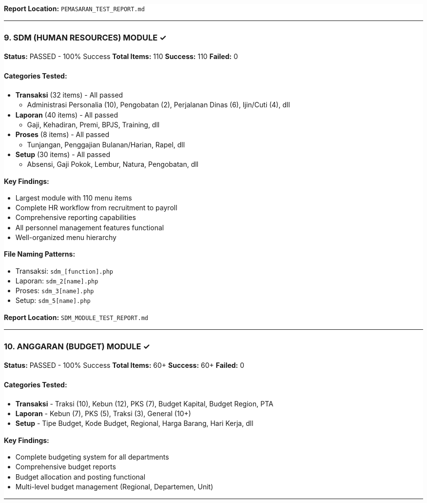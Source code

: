 **Report Location:** `PEMASARAN_TEST_REPORT.md`

---

### 9. SDM (HUMAN RESOURCES) MODULE ✓
**Status:** PASSED - 100% Success
**Total Items:** 110
**Success:** 110
**Failed:** 0

#### Categories Tested:
- **Transaksi** (32 items) - All passed
  - Administrasi Personalia (10), Pengobatan (2), Perjalanan Dinas (6), Ijin/Cuti (4), dll
- **Laporan** (40 items) - All passed
  - Gaji, Kehadiran, Premi, BPJS, Training, dll
- **Proses** (8 items) - All passed
  - Tunjangan, Penggajian Bulanan/Harian, Rapel, dll
- **Setup** (30 items) - All passed
  - Absensi, Gaji Pokok, Lembur, Natura, Pengobatan, dll

**Key Findings:**
- Largest module with 110 menu items
- Complete HR workflow from recruitment to payroll
- Comprehensive reporting capabilities
- All personnel management features functional
- Well-organized menu hierarchy

**File Naming Patterns:**
- Transaksi: `sdm_[function].php`
- Laporan: `sdm_2[name].php`
- Proses: `sdm_3[name].php`
- Setup: `sdm_5[name].php`

**Report Location:** `SDM_MODULE_TEST_REPORT.md`

---

### 10. ANGGARAN (BUDGET) MODULE ✓
**Status:** PASSED - 100% Success
**Total Items:** 60+
**Success:** 60+
**Failed:** 0

#### Categories Tested:
- **Transaksi** - Traksi (10), Kebun (12), PKS (7), Budget Kapital, Budget Region, PTA
- **Laporan** - Kebun (7), PKS (5), Traksi (3), General (10+)
- **Setup** - Tipe Budget, Kode Budget, Regional, Harga Barang, Hari Kerja, dll

**Key Findings:**
- Complete budgeting system for all departments
- Comprehensive budget reports
- Budget allocation and posting functional
- Multi-level budget management (Regional, Departemen, Unit)

---